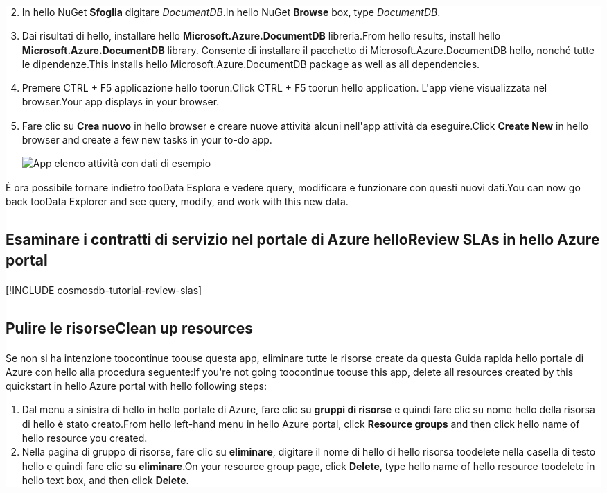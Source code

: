 2. <span data-ttu-id="06bb9-151">In hello NuGet **Sfoglia** digitare *DocumentDB*.</span><span class="sxs-lookup"><span data-stu-id="06bb9-151">In hello NuGet **Browse** box, type *DocumentDB*.</span></span>

3. <span data-ttu-id="06bb9-152">Dai risultati di hello, installare hello **Microsoft.Azure.DocumentDB** libreria.</span><span class="sxs-lookup"><span data-stu-id="06bb9-152">From hello results, install hello **Microsoft.Azure.DocumentDB** library.</span></span> <span data-ttu-id="06bb9-153">Consente di installare il pacchetto di Microsoft.Azure.DocumentDB hello, nonché tutte le dipendenze.</span><span class="sxs-lookup"><span data-stu-id="06bb9-153">This installs hello Microsoft.Azure.DocumentDB package as well as all dependencies.</span></span>

4. <span data-ttu-id="06bb9-154">Premere CTRL + F5 applicazione hello toorun.</span><span class="sxs-lookup"><span data-stu-id="06bb9-154">Click CTRL + F5 toorun hello application.</span></span> <span data-ttu-id="06bb9-155">L'app viene visualizzata nel browser.</span><span class="sxs-lookup"><span data-stu-id="06bb9-155">Your app displays in your browser.</span></span> 

5. <span data-ttu-id="06bb9-156">Fare clic su **Crea nuovo** in hello browser e creare nuove attività alcuni nell'app attività da eseguire.</span><span class="sxs-lookup"><span data-stu-id="06bb9-156">Click **Create New** in hello browser and create a few new tasks in your to-do app.</span></span>

   ![App elenco attività con dati di esempio](./media/create-documentdb-dotnet/azure-comosdb-todo-app-list.png)

<span data-ttu-id="06bb9-158">È ora possibile tornare indietro tooData Esplora e vedere query, modificare e funzionare con questi nuovi dati.</span><span class="sxs-lookup"><span data-stu-id="06bb9-158">You can now go back tooData Explorer and see query, modify, and work with this new data.</span></span> 

## <a name="review-slas-in-hello-azure-portal"></a><span data-ttu-id="06bb9-159">Esaminare i contratti di servizio nel portale di Azure hello</span><span class="sxs-lookup"><span data-stu-id="06bb9-159">Review SLAs in hello Azure portal</span></span>

[!INCLUDE [cosmosdb-tutorial-review-slas](../../includes/cosmos-db-tutorial-review-slas.md)]

## <a name="clean-up-resources"></a><span data-ttu-id="06bb9-160">Pulire le risorse</span><span class="sxs-lookup"><span data-stu-id="06bb9-160">Clean up resources</span></span>

<span data-ttu-id="06bb9-161">Se non si ha intenzione toocontinue toouse questa app, eliminare tutte le risorse create da questa Guida rapida hello portale di Azure con hello alla procedura seguente:</span><span class="sxs-lookup"><span data-stu-id="06bb9-161">If you're not going toocontinue toouse this app, delete all resources created by this quickstart in hello Azure portal with hello following steps:</span></span>

1. <span data-ttu-id="06bb9-162">Dal menu a sinistra di hello in hello portale di Azure, fare clic su **gruppi di risorse** e quindi fare clic su nome hello della risorsa di hello è stato creato.</span><span class="sxs-lookup"><span data-stu-id="06bb9-162">From hello left-hand menu in hello Azure portal, click **Resource groups** and then click hello name of hello resource you created.</span></span> 
2. <span data-ttu-id="06bb9-163">Nella pagina di gruppo di risorse, fare clic su **eliminare**, digitare il nome di hello di hello risorsa toodelete nella casella di testo hello e quindi fare clic su **eliminare**.</span><span class="sxs-lookup"><span data-stu-id="06bb9-163">On your resource group page, click **Delete**, type hello name of hello resource toodelete in hello text box, and then click **Delete**.</span></span>
